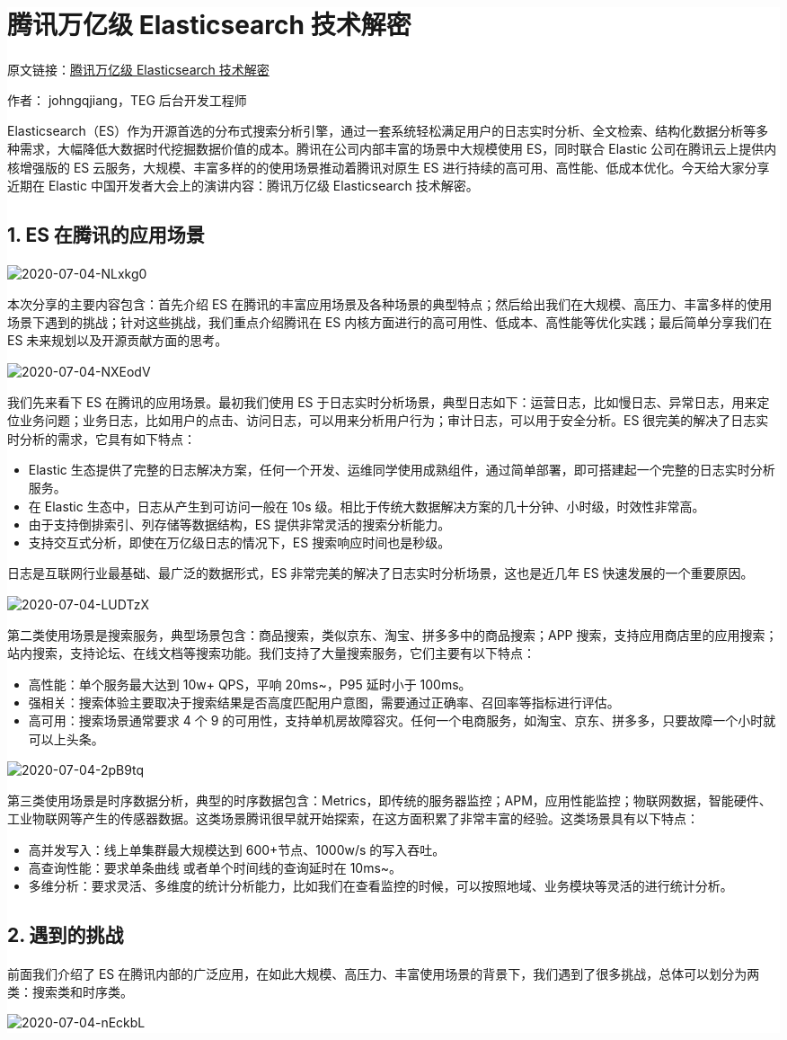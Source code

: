 # 腾讯万亿级 Elasticsearch 技术解密

原文链接：[腾讯万亿级 Elasticsearch 技术解密](https://cloud.tencent.com/developer/article/1561487)

作者： johngqjiang，TEG 后台开发工程师

Elasticsearch（ES）作为开源首选的分布式搜索分析引擎，通过一套系统轻松满足用户的日志实时分析、全文检索、结构化数据分析等多种需求，大幅降低大数据时代挖掘数据价值的成本。腾讯在公司内部丰富的场景中大规模使用 ES，同时联合 Elastic 公司在腾讯云上提供内核增强版的 ES 云服务，大规模、丰富多样的的使用场景推动着腾讯对原生 ES 进行持续的高可用、高性能、低成本优化。今天给大家分享近期在 Elastic 中国开发者大会上的演讲内容：腾讯万亿级 Elasticsearch 技术解密。

## 1. ES 在腾讯的应用场景

![2020-07-04-NLxkg0](https://image.ldbmcs.com/2020-07-04-NLxkg0.jpg)

本次分享的主要内容包含：首先介绍 ES 在腾讯的丰富应用场景及各种场景的典型特点；然后给出我们在大规模、高压力、丰富多样的使用场景下遇到的挑战；针对这些挑战，我们重点介绍腾讯在 ES 内核方面进行的高可用性、低成本、高性能等优化实践；最后简单分享我们在 ES 未来规划以及开源贡献方面的思考。

![2020-07-04-NXEodV](https://image.ldbmcs.com/2020-07-04-NXEodV.jpg)

我们先来看下 ES 在腾讯的应用场景。最初我们使用 ES 于日志实时分析场景，典型日志如下：运营日志，比如慢日志、异常日志，用来定位业务问题；业务日志，比如用户的点击、访问日志，可以用来分析用户行为；审计日志，可以用于安全分析。ES 很完美的解决了日志实时分析的需求，它具有如下特点：

* Elastic 生态提供了完整的日志解决方案，任何一个开发、运维同学使用成熟组件，通过简单部署，即可搭建起一个完整的日志实时分析服务。
* 在 Elastic 生态中，日志从产生到可访问一般在 10s 级。相比于传统大数据解决方案的几十分钟、小时级，时效性非常高。
* 由于支持倒排索引、列存储等数据结构，ES 提供非常灵活的搜索分析能力。
* 支持交互式分析，即使在万亿级日志的情况下，ES 搜索响应时间也是秒级。

日志是互联网行业最基础、最广泛的数据形式，ES 非常完美的解决了日志实时分析场景，这也是近几年 ES 快速发展的一个重要原因。

![2020-07-04-LUDTzX](https://image.ldbmcs.com/2020-07-04-LUDTzX.jpg)

第二类使用场景是搜索服务，典型场景包含：商品搜索，类似京东、淘宝、拼多多中的商品搜索；APP 搜索，支持应用商店里的应用搜索；站内搜索，支持论坛、在线文档等搜索功能。我们支持了大量搜索服务，它们主要有以下特点：

* 高性能：单个服务最大达到 10w+ QPS，平响 20ms~，P95 延时小于 100ms。
* 强相关：搜索体验主要取决于搜索结果是否高度匹配用户意图，需要通过正确率、召回率等指标进行评估。
* 高可用：搜索场景通常要求 4 个 9 的可用性，支持单机房故障容灾。任何一个电商服务，如淘宝、京东、拼多多，只要故障一个小时就可以上头条。

![2020-07-04-2pB9tq](https://image.ldbmcs.com/2020-07-04-2pB9tq.jpg)

第三类使用场景是时序数据分析，典型的时序数据包含：Metrics，即传统的服务器监控；APM，应用性能监控；物联网数据，智能硬件、工业物联网等产生的传感器数据。这类场景腾讯很早就开始探索，在这方面积累了非常丰富的经验。这类场景具有以下特点：

* 高并发写入：线上单集群最大规模达到 600+节点、1000w/s 的写入吞吐。
* 高查询性能：要求单条曲线 或者单个时间线的查询延时在 10ms~。
* 多维分析：要求灵活、多维度的统计分析能力，比如我们在查看监控的时候，可以按照地域、业务模块等灵活的进行统计分析。

## 2. 遇到的挑战

前面我们介绍了 ES 在腾讯内部的广泛应用，在如此大规模、高压力、丰富使用场景的背景下，我们遇到了很多挑战，总体可以划分为两类：搜索类和时序类。

![2020-07-04-nEckbL](https://image.ldbmcs.com/2020-07-04-nEckbL.jpg)
